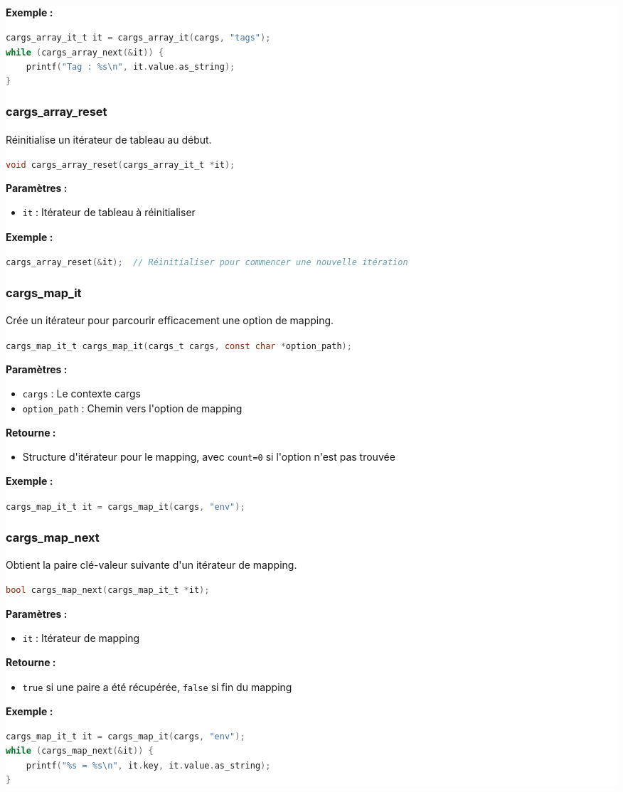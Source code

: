 **Exemple :**
```c
cargs_array_it_t it = cargs_array_it(cargs, "tags");
while (cargs_array_next(&it)) {
    printf("Tag : %s\n", it.value.as_string);
}
```

### cargs_array_reset

Réinitialise un itérateur de tableau au début.

```c
void cargs_array_reset(cargs_array_it_t *it);
```

**Paramètres :**
- `it` : Itérateur de tableau à réinitialiser

**Exemple :**
```c
cargs_array_reset(&it);  // Réinitialiser pour commencer une nouvelle itération
```

### cargs_map_it

Crée un itérateur pour parcourir efficacement une option de mapping.

```c
cargs_map_it_t cargs_map_it(cargs_t cargs, const char *option_path);
```

**Paramètres :**
- `cargs` : Le contexte cargs
- `option_path` : Chemin vers l'option de mapping

**Retourne :**
- Structure d'itérateur pour le mapping, avec `count=0` si l'option n'est pas trouvée

**Exemple :**
```c
cargs_map_it_t it = cargs_map_it(cargs, "env");
```

### cargs_map_next

Obtient la paire clé-valeur suivante d'un itérateur de mapping.

```c
bool cargs_map_next(cargs_map_it_t *it);
```

**Paramètres :**
- `it` : Itérateur de mapping

**Retourne :**
- `true` si une paire a été récupérée, `false` si fin du mapping

**Exemple :**
```c
cargs_map_it_t it = cargs_map_it(cargs, "env");
while (cargs_map_next(&it)) {
    printf("%s = %s\n", it.key, it.value.as_string);
}
```
